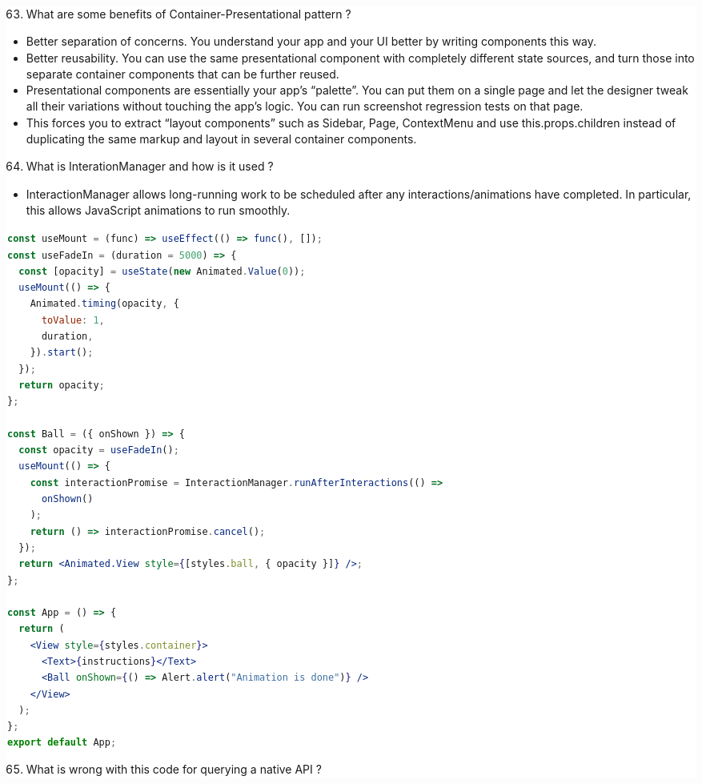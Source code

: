 63. What are some benefits of Container-Presentational pattern ?

- Better separation of concerns. You understand your app and your UI better by writing components this way.
- Better reusability. You can use the same presentational component with completely different state sources, and turn those into separate container components that can be further reused.
- Presentational components are essentially your app’s “palette”. You can put them on a single page and let the designer tweak all their variations without touching the app’s logic. You can run screenshot regression tests on that page.
- This forces you to extract “layout components” such as Sidebar, Page, ContextMenu and use this.props.children instead of duplicating the same markup and layout in several container components.

64. What is InterationManager and how is it used ?

- InteractionManager allows long-running work to be scheduled after any interactions/animations have completed. In particular, this allows JavaScript animations to run smoothly.

```jsx
const useMount = (func) => useEffect(() => func(), []);
const useFadeIn = (duration = 5000) => {
  const [opacity] = useState(new Animated.Value(0));
  useMount(() => {
    Animated.timing(opacity, {
      toValue: 1,
      duration,
    }).start();
  });
  return opacity;
};

const Ball = ({ onShown }) => {
  const opacity = useFadeIn();
  useMount(() => {
    const interactionPromise = InteractionManager.runAfterInteractions(() =>
      onShown()
    );
    return () => interactionPromise.cancel();
  });
  return <Animated.View style={[styles.ball, { opacity }]} />;
};

const App = () => {
  return (
    <View style={styles.container}>
      <Text>{instructions}</Text>
      <Ball onShown={() => Alert.alert("Animation is done")} />
    </View>
  );
};
export default App;
```

65. What is wrong with this code for querying a native API ?
